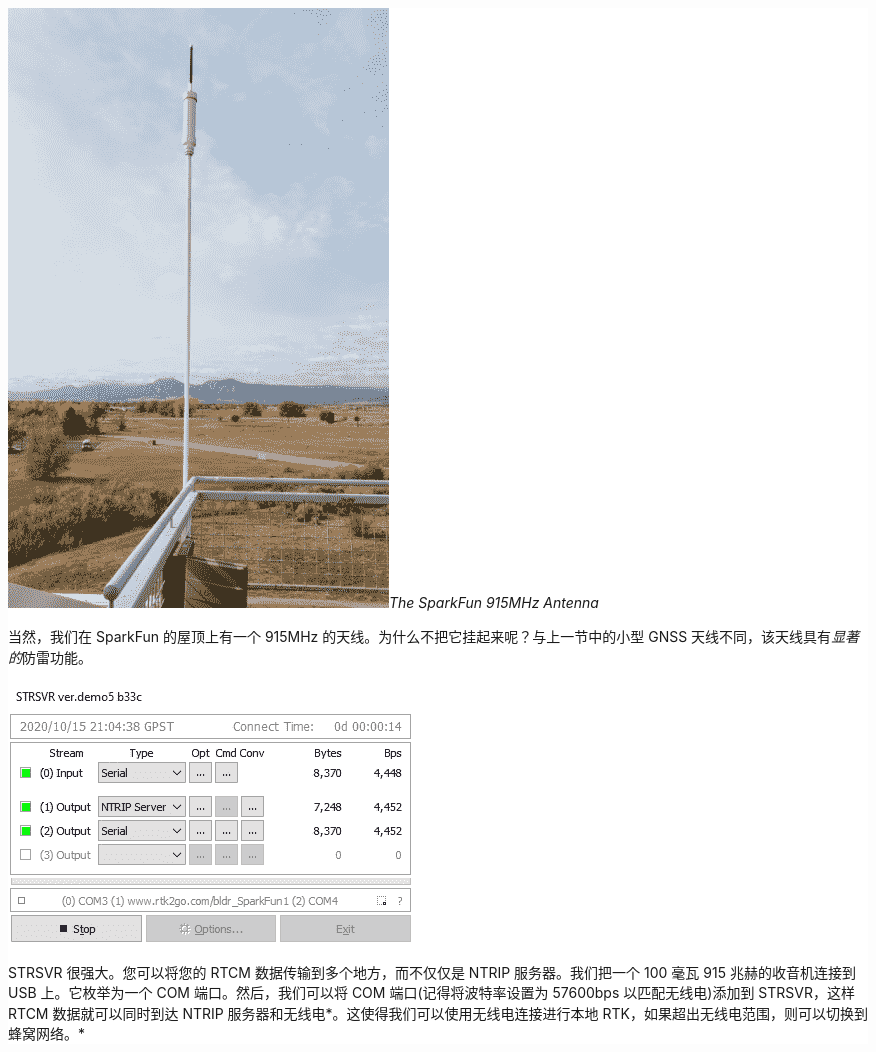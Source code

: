 [![SparkFun 915MHz Antenna](img/8d3472daed86486b12414743fb645160.png)](https://cdn.sparkfun.com/assets/learn_tutorials/1/3/6/3/SparkFun_915MHz_Antenna.jpg)*The SparkFun 915MHz Antenna*

当然，我们在 SparkFun 的屋顶上有一个 915MHz 的天线。为什么不把它挂起来呢？与上一节中的小型 GNSS 天线不同，该天线具有*显著的*防雷功能。

[![STRSVR with radio turned on as well](img/688a98b82c3e5abc8d99c92cbabc5f33.png)](https://cdn.sparkfun.com/assets/learn_tutorials/1/3/6/3/STRSVR_with_NTRIP_Server_and_Serial_Radio.jpg)

STRSVR 很强大。您可以将您的 RTCM 数据传输到多个地方，而不仅仅是 NTRIP 服务器。我们把一个 100 毫瓦 915 兆赫的收音机连接到 USB 上。它枚举为一个 COM 端口。然后，我们可以将 COM 端口(记得将波特率设置为 57600bps 以匹配无线电)添加到 STRSVR，这样 RTCM 数据就可以同时到达 NTRIP 服务器和无线电*。这使得我们可以使用无线电连接进行本地 RTK，如果超出无线电范围，则可以切换到蜂窝网络。*

